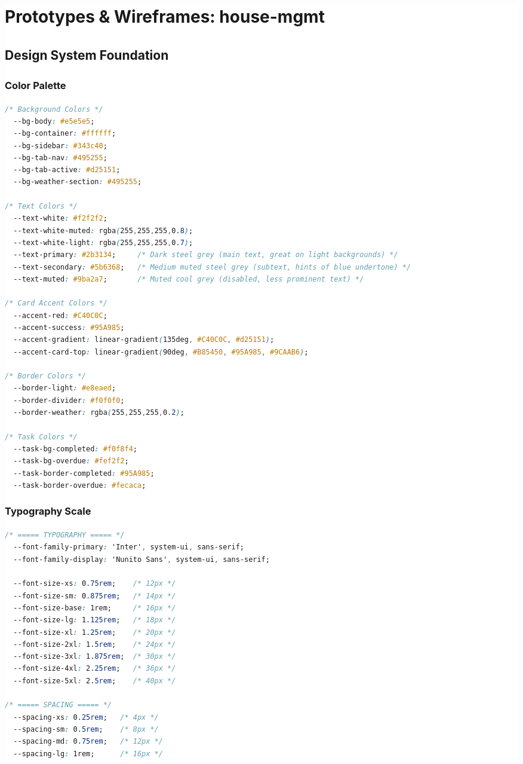 # Prototypes & Wireframes: house-mgmt

## Design System Foundation

### Color Palette
```css
/* Background Colors */
  --bg-body: #e5e5e5;
  --bg-container: #ffffff;
  --bg-sidebar: #343c40;
  --bg-tab-nav: #495255;
  --bg-tab-active: #d25151;
  --bg-weather-section: #495255;

/* Text Colors */  
  --text-white: #f2f2f2;
  --text-white-muted: rgba(255,255,255,0.8);
  --text-white-light: rgba(255,255,255,0.7);
  --text-primary: #2b3134;     /* Dark steel grey (main text, great on light backgrounds) */
  --text-secondary: #5b6368;   /* Medium muted steel grey (subtext, hints of blue undertone) */
  --text-muted: #9ba2a7;       /* Muted cool grey (disabled, less prominent text) */

/* Card Accent Colors */
  --accent-red: #C40C0C;
  --accent-success: #95A985;
  --accent-gradient: linear-gradient(135deg, #C40C0C, #d25151);
  --accent-card-top: linear-gradient(90deg, #B85450, #95A985, #9CAAB6);

/* Border Colors */
  --border-light: #e8eaed;
  --border-divider: #f0f0f0;
  --border-weather: rgba(255,255,255,0.2);

/* Task Colors */  
  --task-bg-completed: #f0f8f4;
  --task-bg-overdue: #fef2f2;
  --task-border-completed: #95A985;
  --task-border-overdue: #fecaca;
```

### Typography Scale
```css
/* ===== TYPOGRAPHY ===== */
  --font-family-primary: 'Inter', system-ui, sans-serif;
  --font-family-display: 'Nunito Sans', system-ui, sans-serif;
  
  --font-size-xs: 0.75rem;    /* 12px */
  --font-size-sm: 0.875rem;   /* 14px */
  --font-size-base: 1rem;     /* 16px */
  --font-size-lg: 1.125rem;   /* 18px */
  --font-size-xl: 1.25rem;    /* 20px */
  --font-size-2xl: 1.5rem;    /* 24px */
  --font-size-3xl: 1.875rem;  /* 30px */
  --font-size-4xl: 2.25rem;   /* 36px */
  --font-size-5xl: 2.5rem;    /* 40px */

/* ===== SPACING ===== */
  --spacing-xs: 0.25rem;   /* 4px */
  --spacing-sm: 0.5rem;    /* 8px */
  --spacing-md: 0.75rem;   /* 12px */
  --spacing-lg: 1rem;      /* 16px */
```